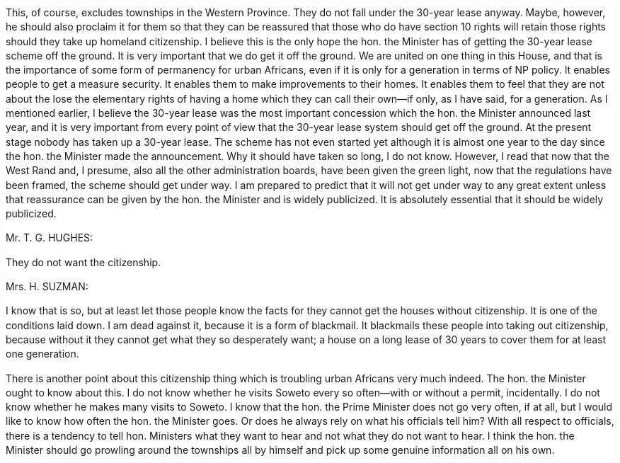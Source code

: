 <p>This, of course, excludes townships in the Western Province. They do not fall under the 30-year lease anyway. Maybe, however, he should also proclaim it for them so that they can be reassured that those who do have section 10 rights will retain those rights should they take up homeland citizenship. I believe this is the only hope the hon. the Minister has of getting the 30-year lease scheme off the ground. It is very important that we do get it off the ground. We are united on one thing in this House, and that is the importance of some form of permanency for urban Africans, even if it is only for a generation in terms of NP policy. It enables people to get a measure security. It enables them to make improvements to their homes. It enables them to feel that they are not about the lose the elementary rights of having a home which they can call their own&#x2014;if only, as I have said, for a generation. As I mentioned earlier, I believe the 30-year lease was the most important concession which the hon. the Minister announced last year, and it is very important from every point of view that the 30-year lease system should get off the ground. At the present stage nobody has taken up a 30-year lease. The scheme has not even started yet although it is almost one year to the day since the hon. the Minister made the announcement. Why it should have taken so long, I do not know. However, I read that now that the West Rand and, I presume, also all the other administration boards, have been given the green light, now that the regulations have been framed, the scheme should get under way. I am prepared to predict that it will not get under way to any great extent unless that reassurance can be given by the hon. the Minister and is widely publicized. It is absolutely essential that it should be widely publicized.</p>

</speech>

<speech by="#hughes">

<from><span class="col_5533-5534" refersTo="page_0097"/>Mr. <person refersTo="hansard_za">T. G. HUGHES</person>:</from>

<p>They do not want the citizenship.</p>

</speech>

<speech by="#suzman">

<from>Mrs. <person refersTo="hansard_za">H. SUZMAN</person>:</from>

<p>I know that is so, but at least let those people know the facts for they cannot get the houses without citizenship. It is one of the conditions laid down. I am dead against it, because it is a form of blackmail. It blackmails these people into taking out citizenship, because without it they cannot get what they so desperately want; a house on a long lease of 30 years to cover them for at least one generation.</p>

<p>There is another point about this citizenship thing which is troubling urban Africans very much indeed. The hon. the Minister ought to know about this. I do not know whether he visits Soweto every so often&#x2014;with or without a permit, incidentally. I do not know whether he makes many visits to Soweto. I know that the hon. the Prime Minister does not go very often, if at all, but I would like to know how often the hon. the Minister goes. Or does he always rely on what his officials tell him? With all respect to officials, there is a tendency to tell hon. Ministers what they want to hear and not what they do not want to hear. I think the hon. the Minister should go prowling around the townships all by himself and pick up some genuine information all on his own.</p>

